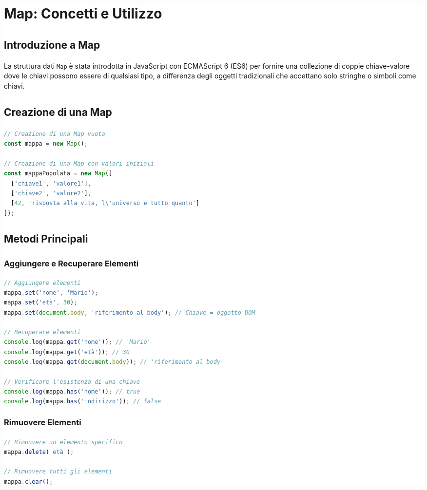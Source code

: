 # Map: Concetti e Utilizzo

## Introduzione a Map

La struttura dati `Map` è stata introdotta in JavaScript con ECMAScript 6 (ES6) per fornire una collezione di coppie chiave-valore dove le chiavi possono essere di qualsiasi tipo, a differenza degli oggetti tradizionali che accettano solo stringhe o simboli come chiavi.

## Creazione di una Map

```javascript
// Creazione di una Map vuota
const mappa = new Map();

// Creazione di una Map con valori iniziali
const mappaPopolata = new Map([
  ['chiave1', 'valore1'],
  ['chiave2', 'valore2'],
  [42, 'risposta alla vita, l\'universo e tutto quanto']
]);
```

## Metodi Principali

### Aggiungere e Recuperare Elementi

```javascript
// Aggiungere elementi
mappa.set('nome', 'Mario');
mappa.set('età', 30);
mappa.set(document.body, 'riferimento al body'); // Chiave = oggetto DOM

// Recuperare elementi
console.log(mappa.get('nome')); // 'Mario'
console.log(mappa.get('età')); // 30
console.log(mappa.get(document.body)); // 'riferimento al body'

// Verificare l'esistenza di una chiave
console.log(mappa.has('nome')); // true
console.log(mappa.has('indirizzo')); // false
```

### Rimuovere Elementi

```javascript
// Rimuovere un elemento specifico
mappa.delete('età');

// Rimuovere tutti gli elementi
mappa.clear();
```
